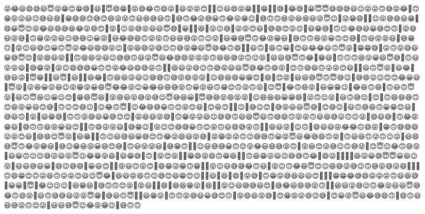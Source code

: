😝😂😃😄😅😃😇😝😁😊😁😅🤣😃🤣😇😄😁🤪😝😅😂🙃😄😝🤪😃😝😝😊🤪🤣😉😃😄😝😁🙂🙂😁🤣🤪😅🙂😂😅🙂😀😇😇😅😅😅😃😉😝😜🙃😅😝😂🙂🙃😁😝😜😃😉😅😃😄🙂😁😄😄😊😅😊😄😝😝🙃😃😆😅😃🙃🙂😅🙃😂😜😅😀🙃😂😝😁😉🤪😅🙃🙃😆😝😆😆😃😝😇😉🙂😜😁😄🤪🙂😉😝😅😄😃😁🙂😄😀😇😊😝😂😃😄😅😆😂😜😄😊🙂😝🤣😉😝😅😝😃😃😇😅🤪😀🙂🤪😆🤪😜😉😅🤣😜😝😊😃🤣😅😄😊😜😉🙂😃😁😅🤪🙃😉😂😅😃😀😅😊🙃🙂😝😄😃😝😅🙂🙃😁😝😜😃😉😅😅😉😀😝🤪😃😂😅😄🙃😝😝🙃😃😆😅😜🙃😉😜🤣😃😁😅😇🙃😂😝😁😃🤪😅🙃🙃😆😝😀🙃😊😅🙂🙃😃😝😝😃🙂😅😁🙃🤪😝😉😃😅😉😀🙃😇😜😂😃😄😅😝😉🙂😝😆😅😜😅😉🙃😅😝😁😃😇😅😂🙃😄🤪🤪😃🙃🤣😆🙃😀🤣😊😃😂😂😃🙃😇😝🙂😁😁😅🤪😜🙃😝😅😃😀😅😇😊🤣😝😄😃😝🙂🙂🙃😆😆😜😃😉😅😅🙃😃😜😇😃😂😅😄😝😝😝🙃😆😆😅😜🙃😉😝🤣😃😃😅😇🙃😂🤪😁😃🤪🙃🙃🙃😆😜😀😃😇😅🤣🙃😃😝😝😃🙂😅😁😝🤪😝😉😄😅😅😀🙃😊😝😂😃😄😅😝🙃🙂🤪😆😃😜😅😉🙃😅😝😃😃😇😅😂🙃😄😝🤪😊🙃😅😆🙃😜😝😊😃🤣🤪😃🙃😇😝🙂😃😂🙂😅😃😜🤪😇😁🤣🤣😃😇🤪😃🙂🤣😆😂🙂🙃😆😆😜😃😉😅😅🙃😅😝😄😝😝🤣😉😄😆😄😀😁😊🙂😄🤣😊😝🤣😃😃😅😇🙃😇😅😉🤣😅😄😜😉😊😊😂😀😃🤪😇😝🤣😜😆😀😜😆😉😝😁😝😀😄😇😂😂😝😉😀😂😃😄😅😝🙃😀😝😃🙃😁😊🙃😜🙃😝🤣😊😇🙂😂🙃😄😝🤪😃😀😁😉🤪😂😆🙃😄🤣🙃😃🙃😇😝🙂😃🙃😇😆😉😀😉😊🤣😁😄😇😆🤣😝😄😃😝😅😝😅😉😇😅😆😀🤣😇😅😅😝😄😝😝🤣😉😄😆😄😀😁😄🙂😜🙃😉😝🤣😃🙃😅😉🤪😊🤣🙃😄😄😅🙃😊😆😝😀😃😊😅🤣🙃😉😊😅😉🤪😉😂🙃😇🤪😉😂😅😅😀🙃😊😝😊😆🤣😊😆😊🤪🤪😉🤪😅😉😊🤣😅😝😃😃😇😅🙂😊😅😉🤪😃🙃😅😆🙃😀😁😊😃🤣😅😃🙃🤪😝🙂😃😁😅🤪🙃🙃😝😅😃😀😅😊😊🤣😝😆😃😝😅🙂🙃😁😝😜😃😉😅😅🙃😃😆😇😃🙃😅😄🙃😝😝🙃😃😆😅😜🙃😉😝🤣😄😃😅🤪🙃😂😝😁😃🤪😅🙃🙃😆😝😀😃😊🙂🤣🙃😄😜😝😃🙂😅😁😉🤪😝😉😊😅😅😀🙃😊😝🙃😃😄😅😝🙃🙂🤪😆😃😜🤣😉🙃🤣😄😃😃😝😂😂🙃😄😝🤪😁🙃😅😅😄😜😝😊😃🤣😅😄😊😇😝🙂😃😁🙂🤪🙃😉😃😅😃😀😅😊🙃😂😜😄😃😝😅🙂😝😁😝😜🙃😉😅😅🙃😀😝😇😃😂😅😄🙃😝🤪🙃😃😆🙃😜🙃😉😜🤣😃😄😅😇🙃😂😝😁😃🤪😅😉😁😆😝😀😄😊😅🤣🙃😃😝😝😃🙂😅😁🙃🤪🤪😉😃😅😅😀🙃😊😝😂😃😄😅😝🙃🙂😝😆😊😜😅😉🙃😅😝🤣😊😇😉😂🙃😄😝🤪😃😀🙃😉😉😅😜😃😝😇😉😂😁😝😆🙂😃😁😅🤪🙃🤪😝😊😝🤣🤣😁😄😝😄🙃😁😆🙂🙂🙃😆😁😜😃😉😅😅🙃😂🤣😄😜🤪🙂🙂🤪😆😜😀😅😇😇😀😆😉😝🤣😃😃😅😃😀🤪😄😉😅😄🙂😀😃😊🤣🤣😝😃🙃😝😊🙂😄😁😜😁🙃😁🤪🤪😝😉😃😅😅😂🙃😃🤪😝😉🙃😂😆😇😊😉😆😅😜😅😉🙃😅😝😅😜😄🤣🤪🤣🙃😄😁😊🙃😜😆🙃😜😝😊😃😉😇😂🤪😆😃😝😆🙃😉😅😊😃😁😊😉🤣🙂😃🤪😆🤪😄🤣😝😅🙂🙃😁😝😅😆😃😃😊🤪🤣🤪😁😁😂😅😄😝😝😝🙃😃😆😅🤣😀😀🤪😇🤪😂😉😉😉🙂😆😁😃🤪😅🙃🙃😊😝🤣😝😃🤣🤪😄🙂😄😆😁😜🙂😆🤪🤪😝😉😃😅😅😃😊🤪😅😂😃😄😅😝🙃🙂🤪😆😃😜😅😉🙃😂😝😃😃😇😅😂🙃😄😝🤪😃🙃😅😅😃😜😝😇😁🤣😅😃🙃😇🤪🙂😃😁😜🤪🙃🙃😝😅😃😀😅😊🙃🤣😝😄😃😝😅🙂😊😁😝😜😄😉😅🤣😊😀😝😇😃😂😅😄🙃🤪😄🙃😃😆😅😜🙃😊😜🤣😃😃😅😇😉😂😝😁😉🤪😅🙃🙃